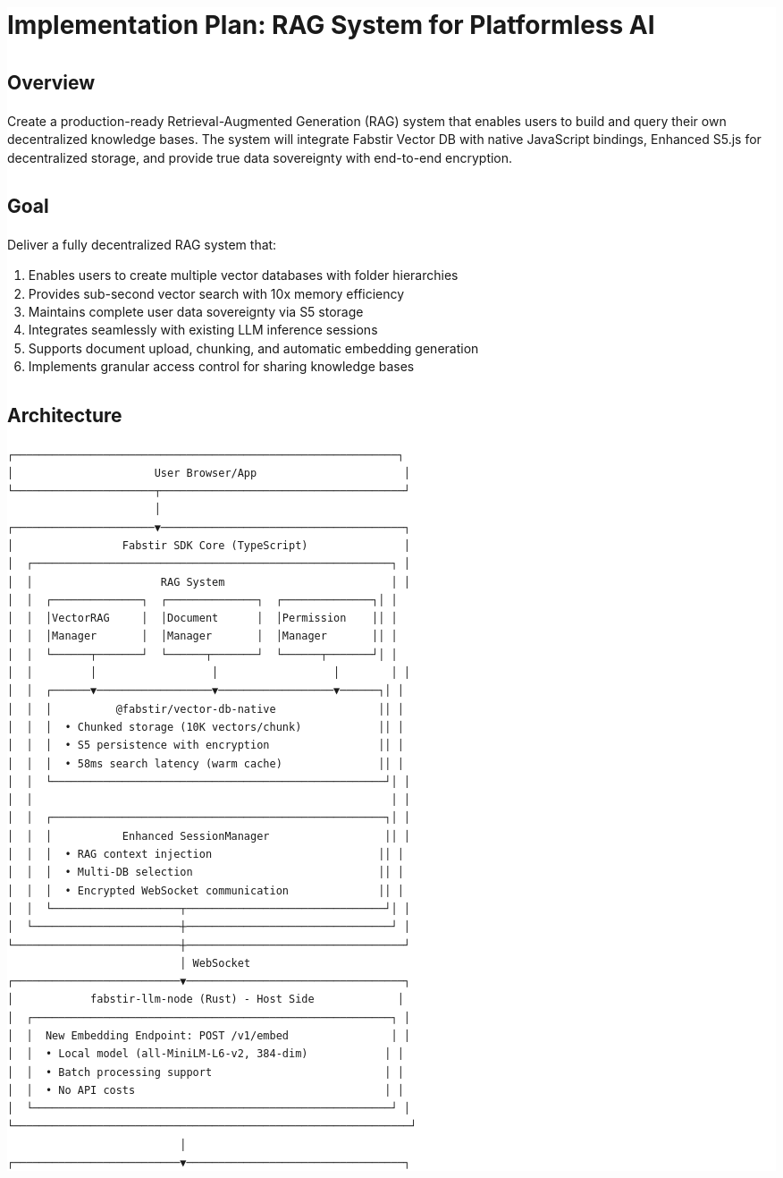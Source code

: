 # Implementation Plan: RAG System for Platformless AI

## Overview

Create a production-ready Retrieval-Augmented Generation (RAG) system that enables users to build and query their own decentralized knowledge bases. The system will integrate Fabstir Vector DB with native JavaScript bindings, Enhanced S5.js for decentralized storage, and provide true data sovereignty with end-to-end encryption.

## Goal

Deliver a fully decentralized RAG system that:
1. Enables users to create multiple vector databases with folder hierarchies
2. Provides sub-second vector search with 10x memory efficiency
3. Maintains complete user data sovereignty via S5 storage
4. Integrates seamlessly with existing LLM inference sessions
5. Supports document upload, chunking, and automatic embedding generation
6. Implements granular access control for sharing knowledge bases

## Architecture

```
┌────────────────────────────────────────────────────────────┐
│                      User Browser/App                       │
└──────────────────────┬──────────────────────────────────────┘
                       │
┌──────────────────────▼──────────────────────────────────────┐
│                 Fabstir SDK Core (TypeScript)               │
│  ┌────────────────────────────────────────────────────────┐ │
│  │                    RAG System                          │ │
│  │  ┌──────────────┐  ┌──────────────┐  ┌──────────────┐│ │
│  │  │VectorRAG     │  │Document      │  │Permission    ││ │
│  │  │Manager       │  │Manager       │  │Manager       ││ │
│  │  └──────┬───────┘  └──────┬───────┘  └──────┬───────┘│ │
│  │         │                  │                  │        │ │
│  │  ┌──────▼──────────────────▼──────────────────▼──────┐│ │
│  │  │          @fabstir/vector-db-native                ││ │
│  │  │  • Chunked storage (10K vectors/chunk)            ││ │
│  │  │  • S5 persistence with encryption                 ││ │
│  │  │  • 58ms search latency (warm cache)               ││ │
│  │  └────────────────────────────────────────────────────┘│ │
│  │                                                        │ │
│  │  ┌────────────────────────────────────────────────────┐│ │
│  │  │           Enhanced SessionManager                  ││ │
│  │  │  • RAG context injection                          ││ │
│  │  │  • Multi-DB selection                             ││ │
│  │  │  • Encrypted WebSocket communication              ││ │
│  │  └────────────────────┬───────────────────────────────┘│ │
│  └───────────────────────┼────────────────────────────────┘ │
└──────────────────────────┼──────────────────────────────────┘
                           │ WebSocket
┌──────────────────────────▼──────────────────────────────────┐
│            fabstir-llm-node (Rust) - Host Side             │
│  ┌────────────────────────────────────────────────────────┐ │
│  │  New Embedding Endpoint: POST /v1/embed                │ │
│  │  • Local model (all-MiniLM-L6-v2, 384-dim)            │ │
│  │  • Batch processing support                           │ │
│  │  • No API costs                                       │ │
│  └────────────────────────────────────────────────────────┘ │
└──────────────────────────────────────────────────────────────┘
                           │
┌──────────────────────────▼──────────────────────────────────┐
```